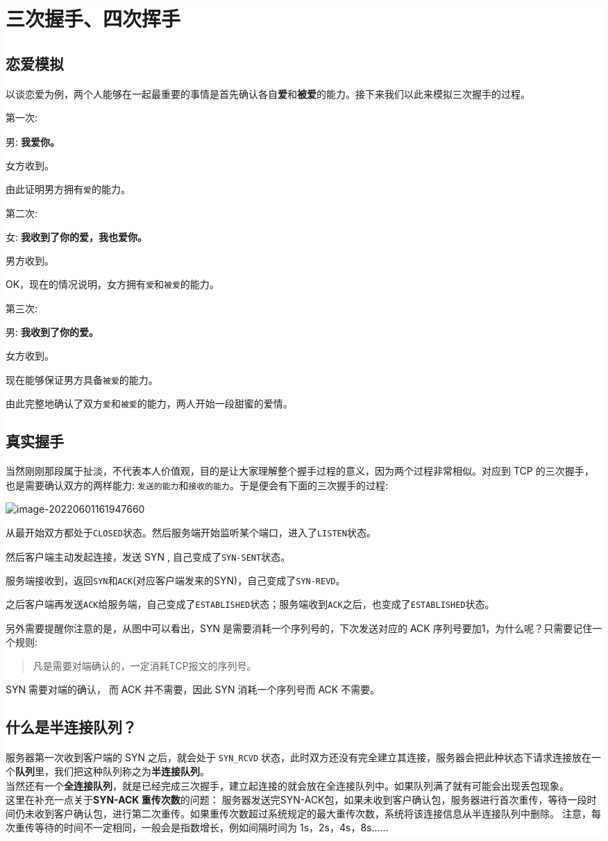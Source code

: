 
# 三次握手、四次挥手

## 恋爱模拟

以谈恋爱为例，两个人能够在一起最重要的事情是首先确认各自**爱**和**被爱**的能力。接下来我们以此来模拟三次握手的过程。

第一次:

男: **我爱你。**

女方收到。

由此证明男方拥有`爱`的能力。

第二次:

女: **我收到了你的爱，我也爱你。**

男方收到。

OK，现在的情况说明，女方拥有`爱`和`被爱`的能力。

第三次:

男: **我收到了你的爱。**

女方收到。

现在能够保证男方具备`被爱`的能力。

由此完整地确认了双方`爱`和`被爱`的能力，两人开始一段甜蜜的爱情。


## 真实握手

当然刚刚那段属于扯淡，不代表本人价值观，目的是让大家理解整个握手过程的意义，因为两个过程非常相似。对应到 TCP 的三次握手，也是需要确认双方的两样能力: `发送的能力`和`接收的能力`。于是便会有下面的三次握手的过程: 

![image-20220601161947660](../../assets/image-20220601161947660.png)

从最开始双方都处于`CLOSED`状态。然后服务端开始监听某个端口，进入了`LISTEN`状态。

然后客户端主动发起连接，发送 SYN , 自己变成了`SYN-SENT`状态。

服务端接收到，返回`SYN`和`ACK`(对应客户端发来的SYN)，自己变成了`SYN-REVD`。

之后客户端再发送`ACK`给服务端，自己变成了`ESTABLISHED`状态；服务端收到`ACK`之后，也变成了`ESTABLISHED`状态。

另外需要提醒你注意的是，从图中可以看出，SYN 是需要消耗一个序列号的，下次发送对应的 ACK 序列号要加1，为什么呢？只需要记住一个规则:

> 凡是需要对端确认的，一定消耗TCP报文的序列号。


SYN 需要对端的确认， 而 ACK 并不需要，因此 SYN 消耗一个序列号而 ACK 不需要。

## 什么是半连接队列？
服务器第一次收到客户端的 SYN 之后，就会处于 `SYN_RCVD` 状态，此时双方还没有完全建立其连接，服务器会把此种状态下请求连接放在一个**队列**里，我们把这种队列称之为**半连接队列**。<br />当然还有一个**全连接队列**，就是已经完成三次握手，建立起连接的就会放在全连接队列中。如果队列满了就有可能会出现丢包现象。<br />这里在补充一点关于**SYN-ACK 重传次数**的问题： 服务器发送完SYN-ACK包，如果未收到客户确认包，服务器进行首次重传，等待一段时间仍未收到客户确认包，进行第二次重传。如果重传次数超过系统规定的最大重传次数，系统将该连接信息从半连接队列中删除。 注意，每次重传等待的时间不一定相同，一般会是指数增长，例如间隔时间为 1s，2s，4s，8s......
